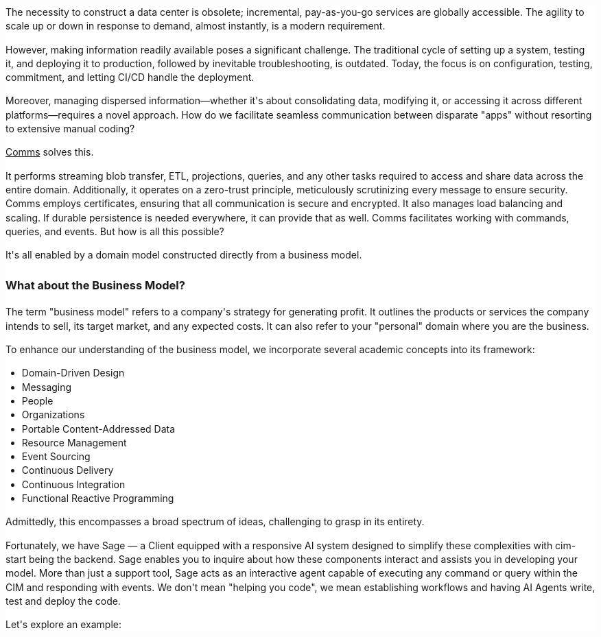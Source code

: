 The necessity to construct a data center is obsolete; incremental, pay-as-you-go services are globally accessible. The agility to scale up or down in response to demand, almost instantly, is a modern requirement.

However, making information readily available poses a significant challenge. The traditional cycle of setting up a system, testing it, and deploying it to production, followed by inevitable troubleshooting, is outdated. Today, the focus is on configuration, testing, commitment, and letting CI/CD handle the deployment.

Moreover, managing dispersed information—whether it's about consolidating data, modifying it, or accessing it across different platforms—requires a novel approach. How do we facilitate seamless communication between disparate "apps" without resorting to extensive manual coding?

[Comms](./comms.md) solves this. 

It performs streaming blob transfer, ETL, projections, queries, and any other tasks required to access and share data across the entire domain. Additionally, it operates on a zero-trust principle, meticulously scrutinizing every message to ensure security. Comms employs certificates, ensuring that all communication is secure and encrypted. It also manages load balancing and scaling. If durable persistence is needed everywhere, it can provide that as well. Comms facilitates working with commands, queries, and events. But how is all this possible?

It's all enabled by a domain model constructed directly from a business model.

### What about the Business Model?
The term "business model" refers to a company's strategy for generating profit. It outlines the products or services the company intends to sell, its target market, and any expected costs. It can also refer to your "personal" domain where you are the business.

To enhance our understanding of the business model, we incorporate several academic concepts into its framework:
- Domain-Driven Design
- Messaging
- People
- Organizations
- Portable Content-Addressed Data
- Resource Management
- Event Sourcing
- Continuous Delivery
- Continuous Integration
- Functional Reactive Programming

Admittedly, this encompasses a broad spectrum of ideas, challenging to grasp in its entirety.

Fortunately, we have Sage — a Client equipped with a responsive AI system designed to simplify these complexities with cim-start being the backend. Sage enables you to inquire about how these components interact and assists you in developing your model. More than just a support tool, Sage acts as an interactive agent capable of executing any command or query within the CIM and responding with events. We don't mean "helping you code", we mean establishing workflows and having AI Agents write, test and deploy the code.

Let's explore an example:
